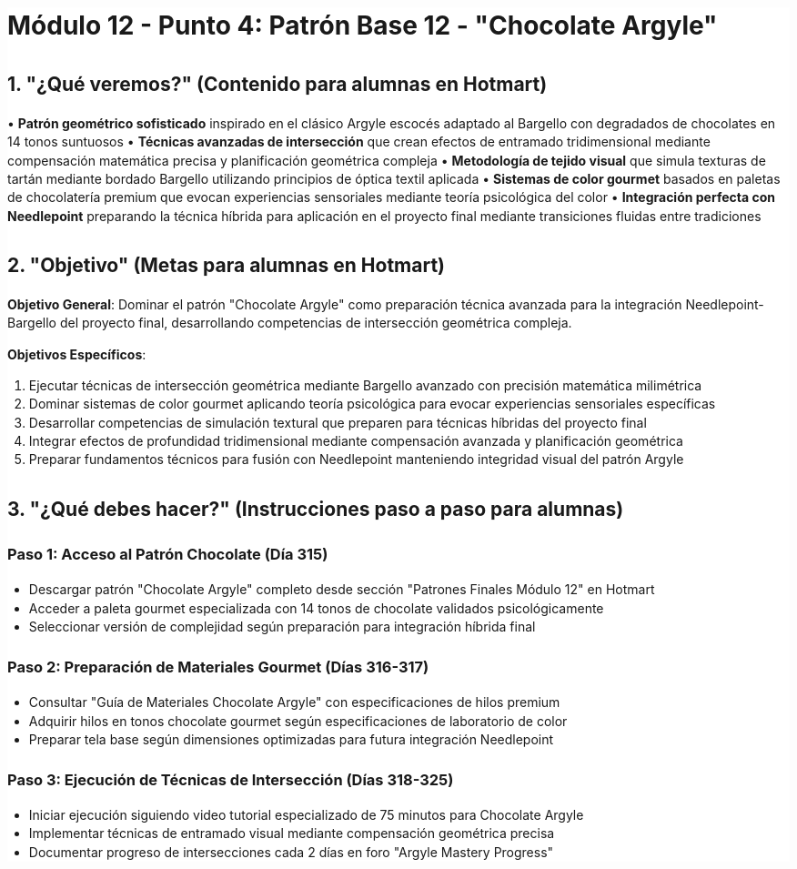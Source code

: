 # Módulo 12 - Punto 4: Patrón Base 12 - "Chocolate Argyle"

## 1. "¿Qué veremos?" (Contenido para alumnas en Hotmart)

• **Patrón geométrico sofisticado** inspirado en el clásico Argyle escocés adaptado al Bargello con degradados de chocolates en 14 tonos suntuosos
• **Técnicas avanzadas de intersección** que crean efectos de entramado tridimensional mediante compensación matemática precisa y planificación geométrica compleja
• **Metodología de tejido visual** que simula texturas de tartán mediante bordado Bargello utilizando principios de óptica textil aplicada
• **Sistemas de color gourmet** basados en paletas de chocolatería premium que evocan experiencias sensoriales mediante teoría psicológica del color
• **Integración perfecta con Needlepoint** preparando la técnica híbrida para aplicación en el proyecto final mediante transiciones fluidas entre tradiciones

## 2. "Objetivo" (Metas para alumnas en Hotmart)

**Objetivo General**: Dominar el patrón "Chocolate Argyle" como preparación técnica avanzada para la integración Needlepoint-Bargello del proyecto final, desarrollando competencias de intersección geométrica compleja.

**Objetivos Específicos**:
1. Ejecutar técnicas de intersección geométrica mediante Bargello avanzado con precisión matemática milimétrica
2. Dominar sistemas de color gourmet aplicando teoría psicológica para evocar experiencias sensoriales específicas
3. Desarrollar competencias de simulación textural que preparen para técnicas híbridas del proyecto final
4. Integrar efectos de profundidad tridimensional mediante compensación avanzada y planificación geométrica
5. Preparar fundamentos técnicos para fusión con Needlepoint manteniendo integridad visual del patrón Argyle

## 3. "¿Qué debes hacer?" (Instrucciones paso a paso para alumnas)

### Paso 1: Acceso al Patrón Chocolate (Día 315)
- Descargar patrón "Chocolate Argyle" completo desde sección "Patrones Finales Módulo 12" en Hotmart
- Acceder a paleta gourmet especializada con 14 tonos de chocolate validados psicológicamente
- Seleccionar versión de complejidad según preparación para integración híbrida final

### Paso 2: Preparación de Materiales Gourmet (Días 316-317)
- Consultar "Guía de Materiales Chocolate Argyle" con especificaciones de hilos premium
- Adquirir hilos en tonos chocolate gourmet según especificaciones de laboratorio de color
- Preparar tela base según dimensiones optimizadas para futura integración Needlepoint

### Paso 3: Ejecución de Técnicas de Intersección (Días 318-325)
- Iniciar ejecución siguiendo video tutorial especializado de 75 minutos para Chocolate Argyle
- Implementar técnicas de entramado visual mediante compensación geométrica precisa
- Documentar progreso de intersecciones cada 2 días en foro "Argyle Mastery Progress"
